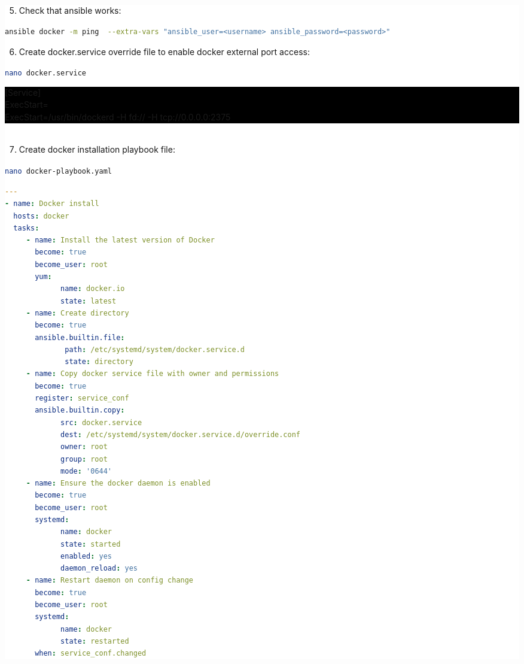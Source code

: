5. Check that ansible works:

```bash
ansible docker -m ping  --extra-vars "ansible_user=<username> ansible_password=<password>"
```

6. Create docker.service override file to enable docker external port access:

```bash
nano docker.service
```

<div style="background-color: rgb(0, 0, 0);">
[Service]<br>
ExecStart=<br>
ExecStart=/usr/bin/dockerd -H fd:// -H tcp://0.0.0.0:2375<br>
</div>
<br>

7. Create docker installation playbook file:

```bash
nano docker-playbook.yaml
```

```yaml
---
- name: Docker install
  hosts: docker
  tasks:
     - name: Install the latest version of Docker
       become: true
       become_user: root
       yum:
             name: docker.io
             state: latest
     - name: Create directory
       become: true
       ansible.builtin.file:
              path: /etc/systemd/system/docker.service.d
              state: directory
     - name: Copy docker service file with owner and permissions
       become: true
       register: service_conf
       ansible.builtin.copy:
             src: docker.service
             dest: /etc/systemd/system/docker.service.d/override.conf
             owner: root
             group: root
             mode: '0644'
     - name: Ensure the docker daemon is enabled
       become: true
       become_user: root
       systemd:
             name: docker
             state: started
             enabled: yes
             daemon_reload: yes
     - name: Restart daemon on config change
       become: true
       become_user: root
       systemd:
             name: docker
             state: restarted
       when: service_conf.changed
```
